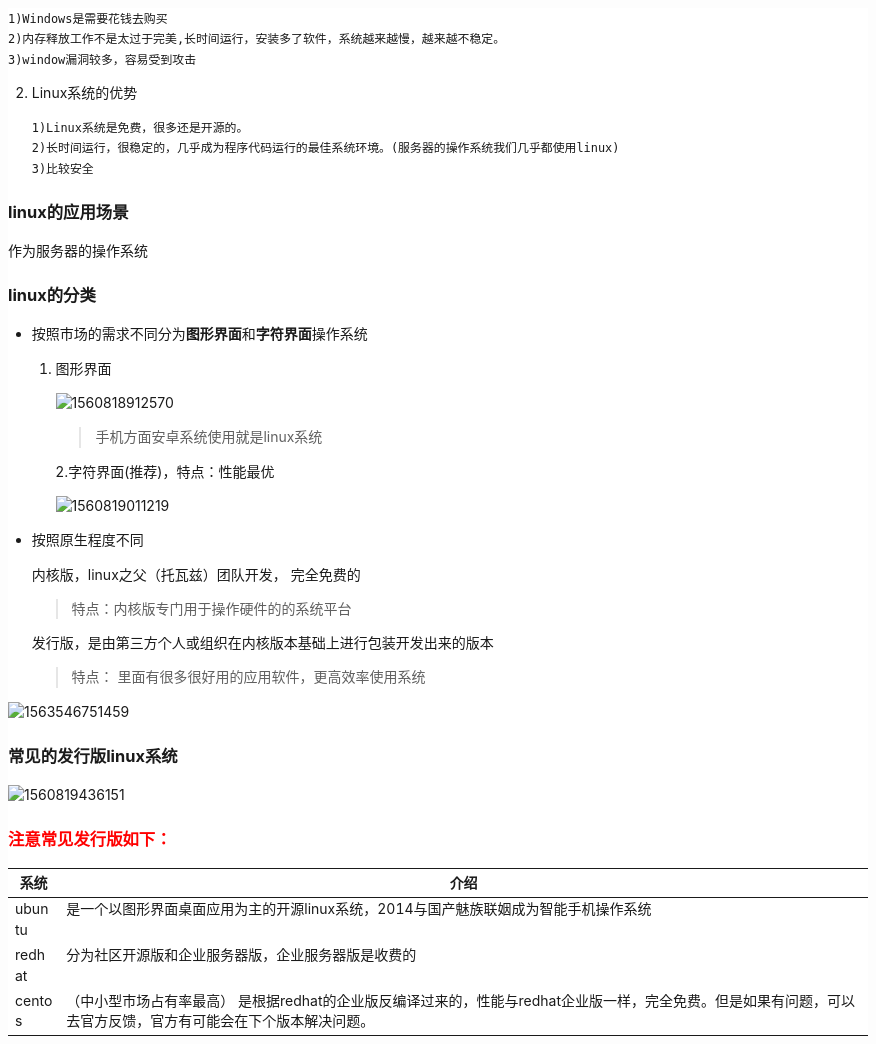    ```
   1)Windows是需要花钱去购买
   2)内存释放工作不是太过于完美,长时间运行，安装多了软件，系统越来越慢，越来越不稳定。
   3)window漏洞较多，容易受到攻击
   ```

2. Linux系统的优势

   ```
   1)Linux系统是免费，很多还是开源的。
   2)长时间运行，很稳定的，几乎成为程序代码运行的最佳系统环境。(服务器的操作系统我们几乎都使用linux)
   3)比较安全
   ```




### linux的应用场景

作为服务器的操作系统

### linux的分类

* 按照市场的需求不同分为**图形界面**和**字符界面**操作系统

  1. 图形界面

     ![1560818912570](linux基础.assets/1560818912570.png)&nbsp;

     > 手机方面安卓系统使用就是linux系统

     2.字符界面(推荐)，特点：性能最优

     ![1560819011219](linux基础.assets/1560819011219.png)&nbsp;

* 按照原生程度不同

  内核版，linux之父（托瓦兹）团队开发， 完全免费的

  > 特点：内核版专门用于操作硬件的的系统平台

  发行版，是由第三方个人或组织在内核版本基础上进行包装开发出来的版本

  > 特点： 里面有很多很好用的应用软件，更高效率使用系统

![1563546751459](linux基础.assets/1563546751459.png)

### 常见的发行版linux系统

  ![1560819436151](linux基础.assets/1560819436151.png)

###   <font color=red>注意常见发行版如下：</font>

| 系统   | 介绍                                                         |
| ------ | ------------------------------------------------------------ |
| ubuntu | 是一个以图形界面桌面应用为主的开源linux系统，2014与国产魅族联姻成为智能手机操作系统 |
| redhat | 分为社区开源版和企业服务器版，企业服务器版是收费的           |
| centos | （中小型市场占有率最高） 是根据redhat的企业版反编译过来的，性能与redhat企业版一样，完全免费。但是如果有问题，可以去官方反馈，官方有可能会在下个版本解决问题。 |
